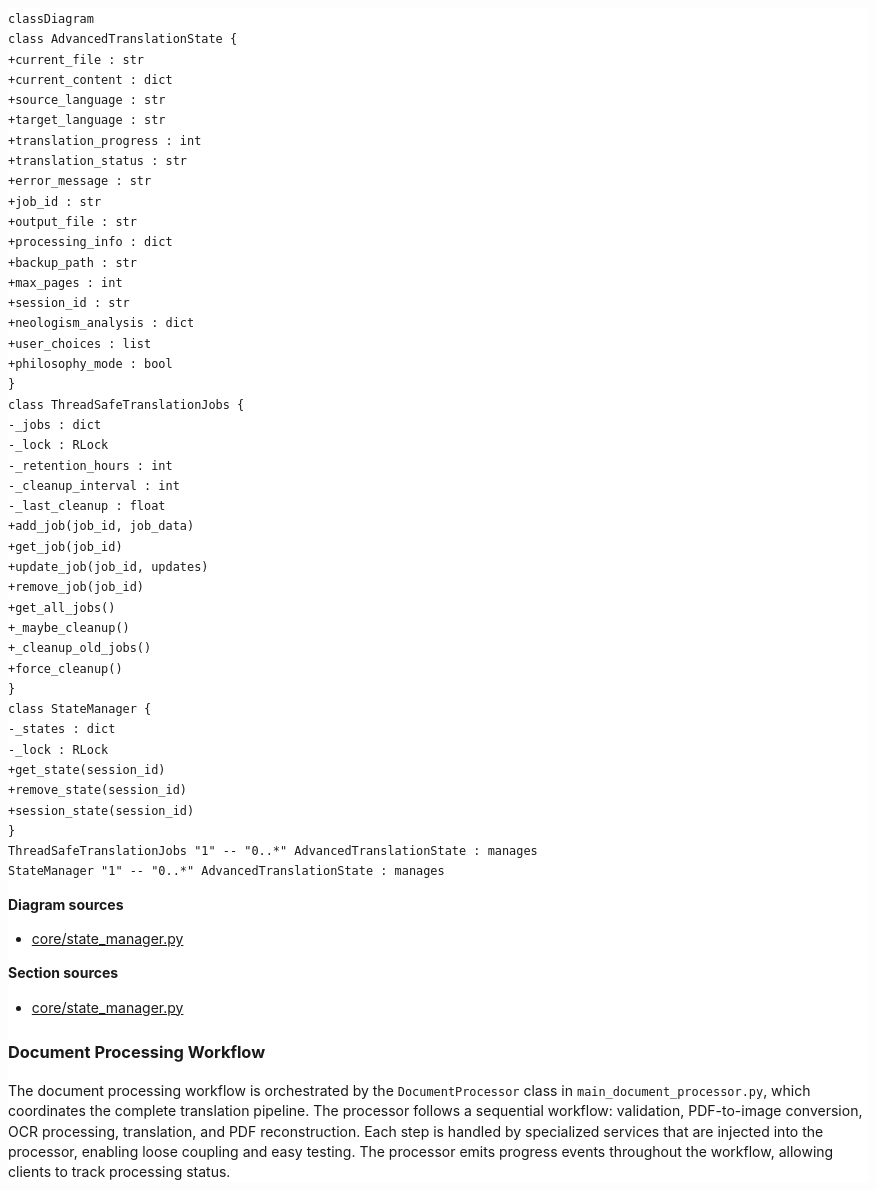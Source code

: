 ```mermaid
classDiagram
class AdvancedTranslationState {
+current_file : str
+current_content : dict
+source_language : str
+target_language : str
+translation_progress : int
+translation_status : str
+error_message : str
+job_id : str
+output_file : str
+processing_info : dict
+backup_path : str
+max_pages : int
+session_id : str
+neologism_analysis : dict
+user_choices : list
+philosophy_mode : bool
}
class ThreadSafeTranslationJobs {
-_jobs : dict
-_lock : RLock
-_retention_hours : int
-_cleanup_interval : int
-_last_cleanup : float
+add_job(job_id, job_data)
+get_job(job_id)
+update_job(job_id, updates)
+remove_job(job_id)
+get_all_jobs()
+_maybe_cleanup()
+_cleanup_old_jobs()
+force_cleanup()
}
class StateManager {
-_states : dict
-_lock : RLock
+get_state(session_id)
+remove_state(session_id)
+session_state(session_id)
}
ThreadSafeTranslationJobs "1" -- "0..*" AdvancedTranslationState : manages
StateManager "1" -- "0..*" AdvancedTranslationState : manages
```

**Diagram sources**
- [core/state_manager.py](file://core/state_manager.py#L1-L229)

**Section sources**
- [core/state_manager.py](file://core/state_manager.py#L1-L229)

### Document Processing Workflow
The document processing workflow is orchestrated by the `DocumentProcessor` class in `main_document_processor.py`, which coordinates the complete translation pipeline. The processor follows a sequential workflow: validation, PDF-to-image conversion, OCR processing, translation, and PDF reconstruction. Each step is handled by specialized services that are injected into the processor, enabling loose coupling and easy testing. The processor emits progress events throughout the workflow, allowing clients to track processing status.
